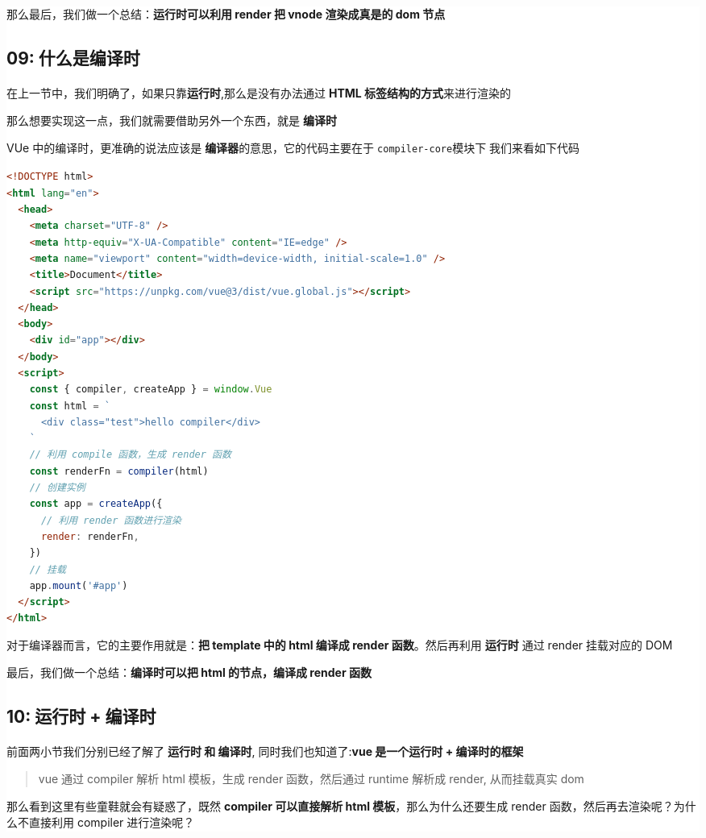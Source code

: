 那么最后，我们做一个总结：**运行时可以利用 render 把 vnode 渲染成真是的 dom 节点**

## 09: 什么是编译时

在上一节中，我们明确了，如果只靠**运行时**,那么是没有办法通过 **HTML 标签结构的方式**来进行渲染的

那么想要实现这一点，我们就需要借助另外一个东西，就是 **编译时**

VUe 中的编译时，更准确的说法应该是 **编译器**的意思，它的代码主要在于 `compiler-core`模块下
我们来看如下代码

```html
<!DOCTYPE html>
<html lang="en">
  <head>
    <meta charset="UTF-8" />
    <meta http-equiv="X-UA-Compatible" content="IE=edge" />
    <meta name="viewport" content="width=device-width, initial-scale=1.0" />
    <title>Document</title>
    <script src="https://unpkg.com/vue@3/dist/vue.global.js"></script>
  </head>
  <body>
    <div id="app"></div>
  </body>
  <script>
    const { compiler, createApp } = window.Vue
    const html = `
      <div class="test">hello compiler</div>
    `
    // 利用 compile 函数，生成 render 函数
    const renderFn = compiler(html)
    // 创建实例
    const app = createApp({
      // 利用 render 函数进行渲染
      render: renderFn,
    })
    // 挂载
    app.mount('#app')
  </script>
</html>
```

对于编译器而言，它的主要作用就是：**把 template 中的 html 编译成 render 函数**。然后再利用 **运行时** 通过 render 挂载对应的 DOM

最后，我们做一个总结：**编译时可以把 html 的节点，编译成 render 函数**

## 10: 运行时 + 编译时

前面两小节我们分别已经了解了 **运行时 和 编译时**, 同时我们也知道了:**vue 是一个运行时 + 编译时的框架**

> vue 通过 compiler 解析 html 模板，生成 render 函数，然后通过 runtime 解析成 render, 从而挂载真实 dom

那么看到这里有些童鞋就会有疑惑了，既然 **compiler 可以直接解析 html 模板**，那么为什么还要生成 render 函数，然后再去渲染呢？为什么不直接利用 compiler 进行渲染呢？
